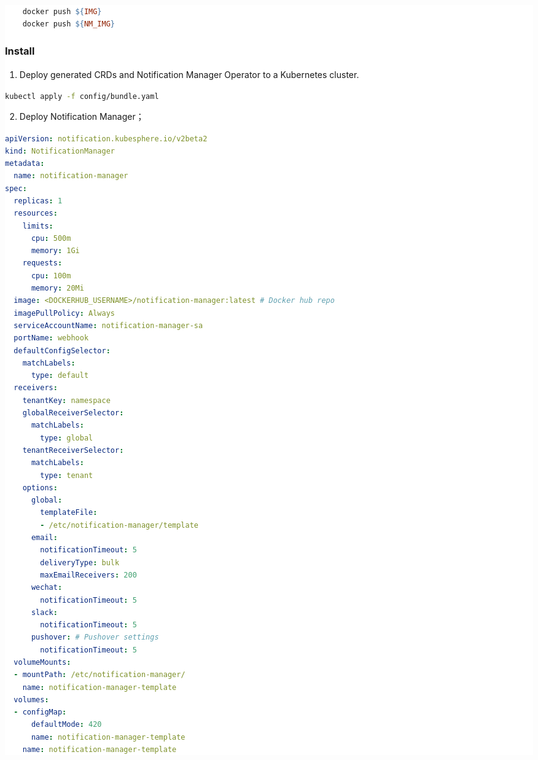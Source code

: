 ```makefile
	docker push ${IMG}
	docker push ${NM_IMG}
```

### Install

1. Deploy generated CRDs and Notification Manager Operator to a Kubernetes cluster.

```sh
kubectl apply -f config/bundle.yaml
```

2. Deploy Notification Manager；

```yaml
apiVersion: notification.kubesphere.io/v2beta2
kind: NotificationManager
metadata:
  name: notification-manager
spec:
  replicas: 1
  resources:
    limits:
      cpu: 500m
      memory: 1Gi
    requests:
      cpu: 100m
      memory: 20Mi
  image: <DOCKERHUB_USERNAME>/notification-manager:latest # Docker hub repo
  imagePullPolicy: Always
  serviceAccountName: notification-manager-sa
  portName: webhook
  defaultConfigSelector:
    matchLabels:
      type: default
  receivers:
    tenantKey: namespace
    globalReceiverSelector:
      matchLabels:
        type: global
    tenantReceiverSelector:
      matchLabels:
        type: tenant
    options:
      global:
        templateFile:
        - /etc/notification-manager/template
      email:
        notificationTimeout: 5
        deliveryType: bulk
        maxEmailReceivers: 200
      wechat:
        notificationTimeout: 5
      slack:
        notificationTimeout: 5
      pushover: # Pushover settings
        notificationTimeout: 5
  volumeMounts:
  - mountPath: /etc/notification-manager/
    name: notification-manager-template
  volumes:
  - configMap:
      defaultMode: 420
      name: notification-manager-template
    name: notification-manager-template
```